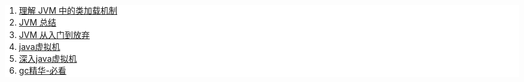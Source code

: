 1. [理解 JVM 中的类加载机制](https://www.jianshu.com/p/0cf9aa251921)
2. [JVM 总结](https://meandni.com/tags/jvm/)
3. [JVM 从入门到放弃](https://mp.weixin.qq.com/s/JuNm9GK2gbZdkU7tVKaOCA)
4. [java虚拟机](https://cyc2018.github.io/CS-Notes/#/notes/Java%20虚拟机)
5. [深入java虚拟机](https://blog.csdn.net/mmc_maodun/column/info/java-vm)
6. [gc精华-必看](https://mp.weixin.qq.com/s/k_LPR3kd3BFrd8hofYXDjg)


